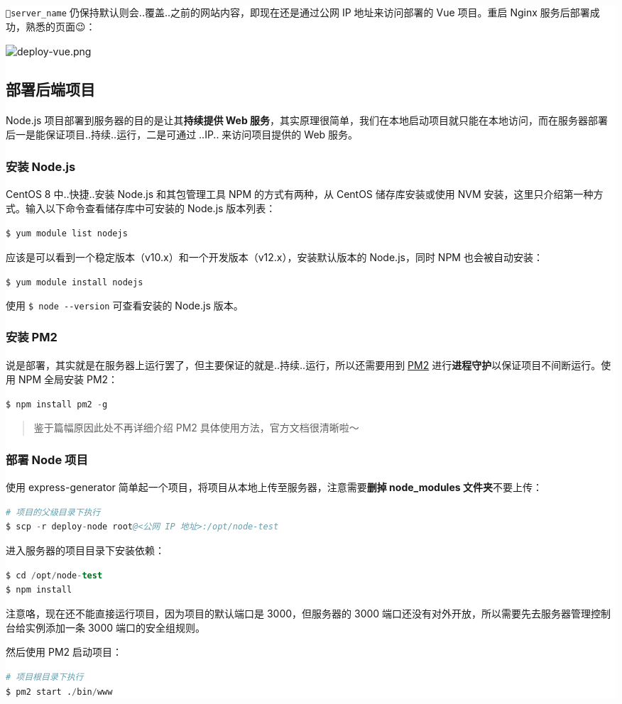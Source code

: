 `server_name` 仍保持默认则会..覆盖..之前的网站内容，即现在还是通过公网 IP 地址来访问部署的 Vue 项目。重启 Nginx 服务后部署成功，熟悉的页面😉：

![deploy-vue.png](/images/ecs-server:deploy-vue.png "部署成功的 Vue 项目")

## 部署后端项目
Node.js 项目部署到服务器的目的是让其**持续提供 Web 服务**，其实原理很简单，我们在本地启动项目就只能在本地访问，而在服务器部署后一是能保证项目..持续..运行，二是可通过 ..IP.. 来访问项目提供的 Web 服务。
### 安装 Node.js
CentOS 8 中..快捷..安装 Node.js 和其包管理工具 NPM 的方式有两种，从 CentOS 储存库安装或使用 NVM 安装，这里只介绍第一种方式。输入以下命令查看储存库中可安装的 Node.js 版本列表：

```s
$ yum module list nodejs
```

应该是可以看到一个稳定版本（v10.x）和一个开发版本（v12.x），安装默认版本的 Node.js，同时 NPM 也会被自动安装：

```s
$ yum module install nodejs
```

使用 `$ node --version` 可查看安装的 Node.js 版本。

### 安装 PM2
说是部署，其实就是在服务器上运行罢了，但主要保证的就是..持续..运行，所以还需要用到 [PM2](https://pm2.keymetrics.io/) 进行**进程守护**以保证项目不间断运行。使用 NPM 全局安装 PM2：

```s
$ npm install pm2 -g
```

> 鉴于篇幅原因此处不再详细介绍 PM2 具体使用方法，官方文档很清晰啦～

### 部署 Node 项目

使用 express-generator 简单起一个项目，将项目从本地上传至服务器，注意需要**删掉 node_modules 文件夹**不要上传：

```s
# 项目的父级目录下执行
$ scp -r deploy-node root@<公网 IP 地址>:/opt/node-test
```

进入服务器的项目目录下安装依赖：

```s
$ cd /opt/node-test
$ npm install
```

注意咯，现在还不能直接运行项目，因为项目的默认端口是 3000，但服务器的 3000 端口还没有对外开放，所以需要先去服务器管理控制台给实例添加一条 3000 端口的安全组规则。

然后使用 PM2 启动项目：

```s
# 项目根目录下执行
$ pm2 start ./bin/www
```
